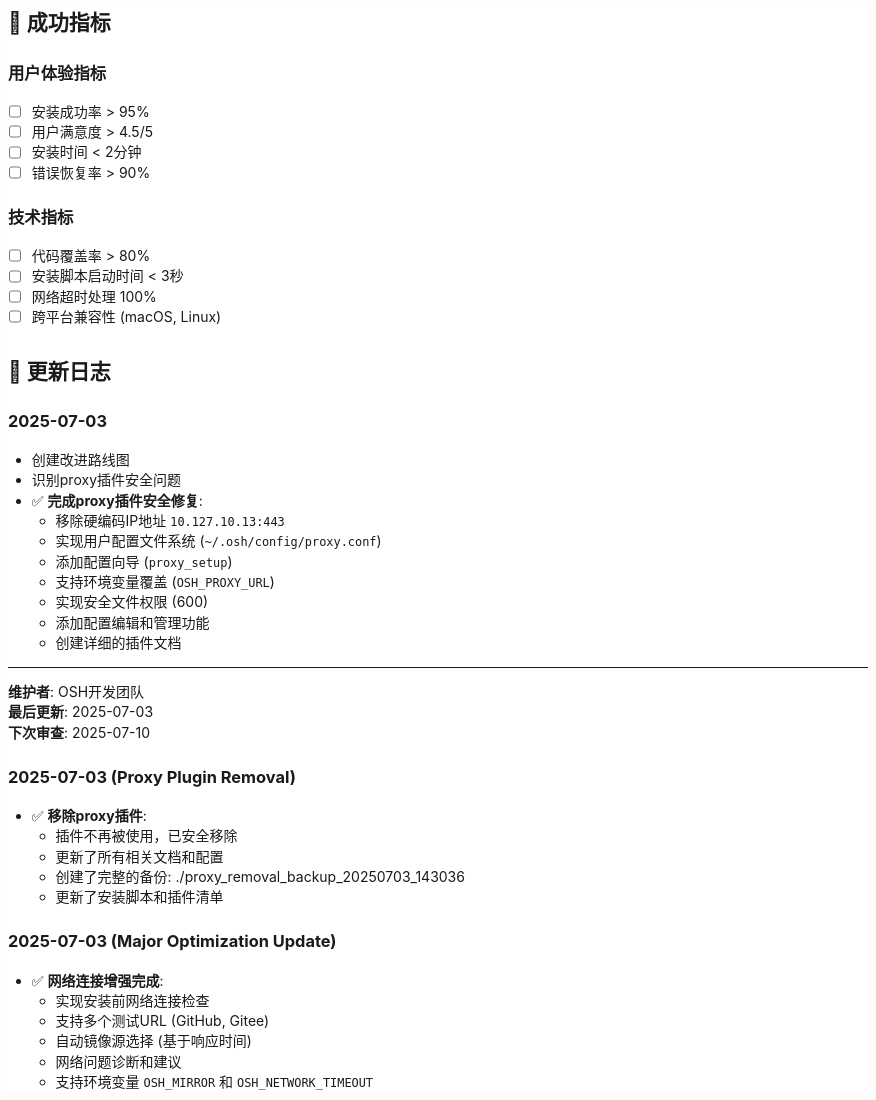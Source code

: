 ## 🎯 成功指标

### 用户体验指标
- [ ] 安装成功率 > 95%
- [ ] 用户满意度 > 4.5/5
- [ ] 安装时间 < 2分钟
- [ ] 错误恢复率 > 90%

### 技术指标
- [ ] 代码覆盖率 > 80%
- [ ] 安装脚本启动时间 < 3秒
- [ ] 网络超时处理 100%
- [ ] 跨平台兼容性 (macOS, Linux)

## 📝 更新日志

### 2025-07-03
- 创建改进路线图
- 识别proxy插件安全问题
- ✅ **完成proxy插件安全修复**:
  - 移除硬编码IP地址 `10.127.10.13:443`
  - 实现用户配置文件系统 (`~/.osh/config/proxy.conf`)
  - 添加配置向导 (`proxy_setup`)
  - 支持环境变量覆盖 (`OSH_PROXY_URL`)
  - 实现安全文件权限 (600)
  - 添加配置编辑和管理功能
  - 创建详细的插件文档

---

**维护者**: OSH开发团队  
**最后更新**: 2025-07-03  
**下次审查**: 2025-07-10

### 2025-07-03 (Proxy Plugin Removal)
- ✅ **移除proxy插件**: 
  - 插件不再被使用，已安全移除
  - 更新了所有相关文档和配置
  - 创建了完整的备份: ./proxy_removal_backup_20250703_143036
  - 更新了安装脚本和插件清单

### 2025-07-03 (Major Optimization Update)
- ✅ **网络连接增强完成**:
  - 实现安装前网络连接检查
  - 支持多个测试URL (GitHub, Gitee)
  - 自动镜像源选择 (基于响应时间)
  - 网络问题诊断和建议
  - 支持环境变量 `OSH_MIRROR` 和 `OSH_NETWORK_TIMEOUT`
